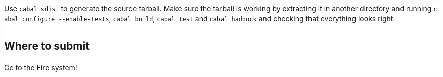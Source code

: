 Use `cabal sdist` to generate the source tarball.
Make sure the tarball is working by extracting it in another directory and
running `cabal configure --enable-tests`, `cabal build`, `cabal test` and
`cabal haddock` and checking that everything looks right.

Where to submit
---------------

Go to [the Fire system](https://afp-lp3-18.frs.cse.chalmers.se/)!
